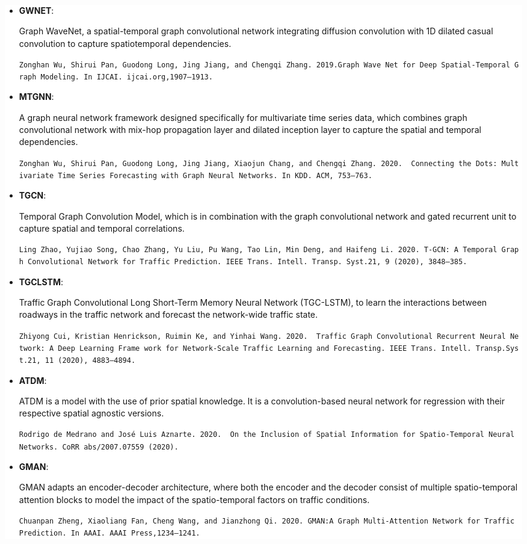 * **GWNET**: 

  Graph WaveNet, a spatial-temporal graph convolutional network integrating diffusion convolution with 1D dilated casual convolution to capture spatiotemporal dependencies.

  ```
  Zonghan Wu, Shirui Pan, Guodong Long, Jing Jiang, and Chengqi Zhang. 2019.Graph Wave Net for Deep Spatial-Temporal Graph Modeling. In IJCAI. ijcai.org,1907–1913.
  ```

* **MTGNN**: 

  A graph neural network framework designed specifically for multivariate time series data, which combines graph convolutional network with mix-hop propagation layer and dilated inception layer to capture the spatial and temporal dependencies.

  ```
  Zonghan Wu, Shirui Pan, Guodong Long, Jing Jiang, Xiaojun Chang, and Chengqi Zhang. 2020.  Connecting the Dots: Multivariate Time Series Forecasting with Graph Neural Networks. In KDD. ACM, 753–763.
  ```

* **TGCN**: 

  Temporal Graph Convolution Model, which is in combination with the graph convolutional network and gated recurrent unit to capture spatial and temporal correlations.

  ```
  Ling Zhao, Yujiao Song, Chao Zhang, Yu Liu, Pu Wang, Tao Lin, Min Deng, and Haifeng Li. 2020. T-GCN: A Temporal Graph Convolutional Network for Traffic Prediction. IEEE Trans. Intell. Transp. Syst.21, 9 (2020), 3848–385.
  ```

* **TGCLSTM**: 

  Traffic Graph Convolutional Long Short-Term Memory Neural Network (TGC-LSTM), to learn the interactions between roadways in the traffic network and forecast the network-wide traffic state.

  ```
  Zhiyong Cui, Kristian Henrickson, Ruimin Ke, and Yinhai Wang. 2020.  Traffic Graph Convolutional Recurrent Neural Network: A Deep Learning Frame work for Network-Scale Traffic Learning and Forecasting. IEEE Trans. Intell. Transp.Syst.21, 11 (2020), 4883–4894.
  ```

* **ATDM**: 

  ATDM is a model with the use of prior spatial knowledge. It is a convolution-based neural network for regression with their respective spatial agnostic versions.

  ```
  Rodrigo de Medrano and José Luis Aznarte. 2020.  On the Inclusion of Spatial Information for Spatio-Temporal Neural Networks. CoRR abs/2007.07559 (2020).
  ```

* **GMAN**: 

  GMAN adapts an encoder-decoder architecture, where both the encoder and the decoder consist of multiple spatio-temporal attention blocks to model the impact of the spatio-temporal factors on traffic conditions.

  ```
  Chuanpan Zheng, Xiaoliang Fan, Cheng Wang, and Jianzhong Qi. 2020. GMAN:A Graph Multi-Attention Network for Traffic Prediction. In AAAI. AAAI Press,1234–1241.
  ```
